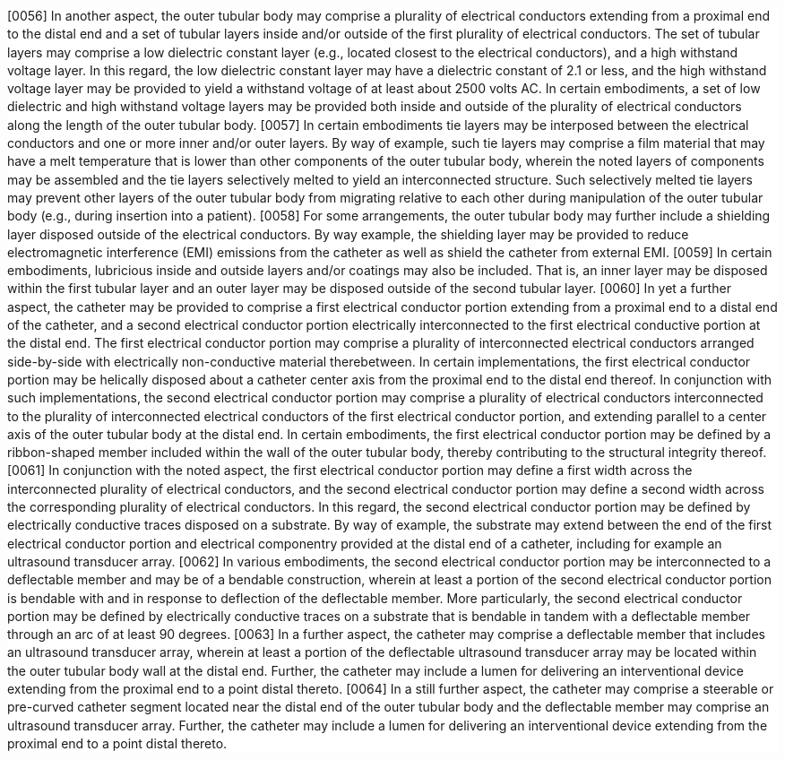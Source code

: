   [0056]  In another aspect, the outer tubular body may comprise a plurality of electrical conductors extending from a proximal end to the distal end and a set of tubular layers inside and/or outside of the first plurality of electrical conductors. The set of tubular layers may comprise a low dielectric constant layer (e.g., located closest to the electrical conductors), and a high withstand voltage layer. In this regard, the low dielectric constant layer may have a dielectric constant of 2.1 or less, and the high withstand voltage layer may be provided to yield a withstand voltage of at least about 2500 volts AC. In certain embodiments, a set of low dielectric and high withstand voltage layers may be provided both inside and outside of the plurality of electrical conductors along the length of the outer tubular body.
  [0057]  In certain embodiments tie layers may be interposed between the electrical conductors and one or more inner and/or outer layers. By way of example, such tie layers may comprise a film material that may have a melt temperature that is lower than other components of the outer tubular body, wherein the noted layers of components may be assembled and the tie layers selectively melted to yield an interconnected structure. Such selectively melted tie layers may prevent other layers of the outer tubular body from migrating relative to each other during manipulation of the outer tubular body (e.g., during insertion into a patient).
  [0058]  For some arrangements, the outer tubular body may further include a shielding layer disposed outside of the electrical conductors. By way example, the shielding layer may be provided to reduce electromagnetic interference (EMI) emissions from the catheter as well as shield the catheter from external EMI.
  [0059]  In certain embodiments, lubricious inside and outside layers and/or coatings may also be included. That is, an inner layer may be disposed within the first tubular layer and an outer layer may be disposed outside of the second tubular layer.
  [0060]  In yet a further aspect, the catheter may be provided to comprise a first electrical conductor portion extending from a proximal end to a distal end of the catheter, and a second electrical conductor portion electrically interconnected to the first electrical conductive portion at the distal end. The first electrical conductor portion may comprise a plurality of interconnected electrical conductors arranged side-by-side with electrically non-conductive material therebetween. In certain implementations, the first electrical conductor portion may be helically disposed about a catheter center axis from the proximal end to the distal end thereof. In conjunction with such implementations, the second electrical conductor portion may comprise a plurality of electrical conductors interconnected to the plurality of interconnected electrical conductors of the first electrical conductor portion, and extending parallel to a center axis of the outer tubular body at the distal end. In certain embodiments, the first electrical conductor portion may be defined by a ribbon-shaped member included within the wall of the outer tubular body, thereby contributing to the structural integrity thereof.
  [0061]  In conjunction with the noted aspect, the first electrical conductor portion may define a first width across the interconnected plurality of electrical conductors, and the second electrical conductor portion may define a second width across the corresponding plurality of electrical conductors. In this regard, the second electrical conductor portion may be defined by electrically conductive traces disposed on a substrate. By way of example, the substrate may extend between the end of the first electrical conductor portion and electrical componentry provided at the distal end of a catheter, including for example an ultrasound transducer array.
  [0062]  In various embodiments, the second electrical conductor portion may be interconnected to a deflectable member and may be of a bendable construction, wherein at least a portion of the second electrical conductor portion is bendable with and in response to deflection of the deflectable member. More particularly, the second electrical conductor portion may be defined by electrically conductive traces on a substrate that is bendable in tandem with a deflectable member through an arc of at least 90 degrees.
  [0063]  In a further aspect, the catheter may comprise a deflectable member that includes an ultrasound transducer array, wherein at least a portion of the deflectable ultrasound transducer array may be located within the outer tubular body wall at the distal end. Further, the catheter may include a lumen for delivering an interventional device extending from the proximal end to a point distal thereto.
  [0064]  In a still further aspect, the catheter may comprise a steerable or pre-curved catheter segment located near the distal end of the outer tubular body and the deflectable member may comprise an ultrasound transducer array. Further, the catheter may include a lumen for delivering an interventional device extending from the proximal end to a point distal thereto.